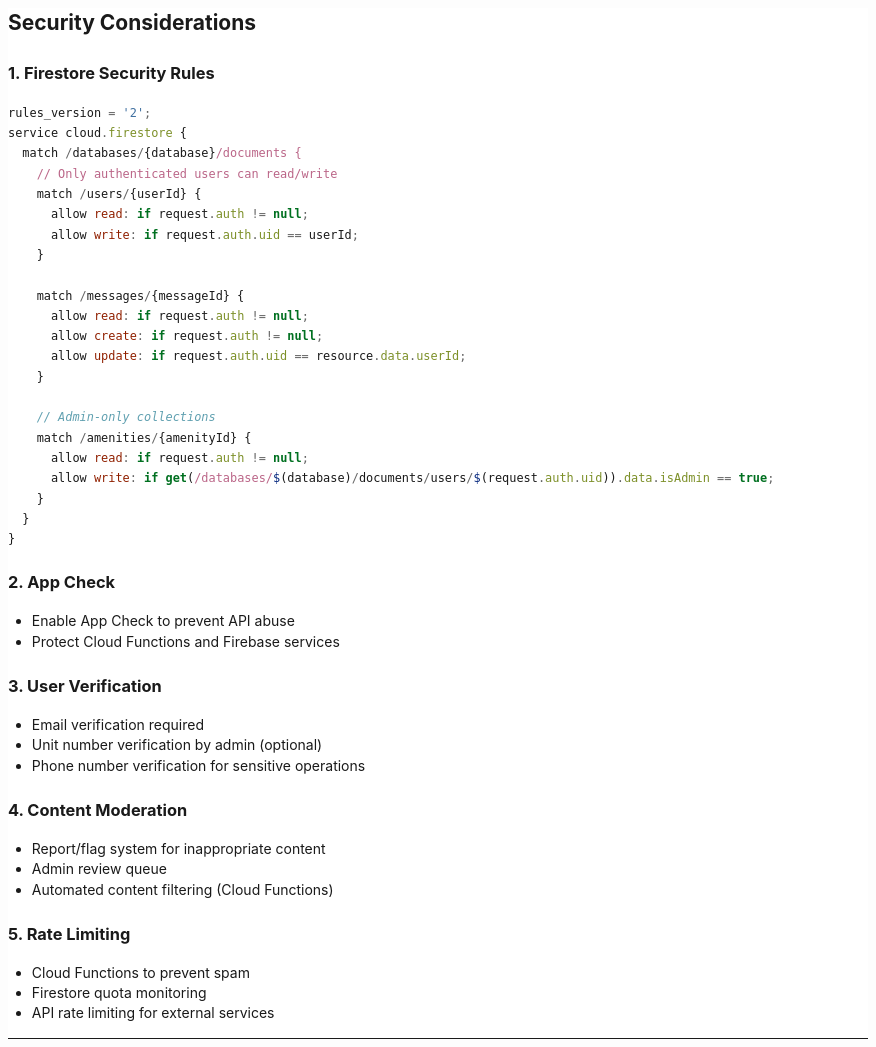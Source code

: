 
## Security Considerations

### 1. Firestore Security Rules
```javascript
rules_version = '2';
service cloud.firestore {
  match /databases/{database}/documents {
    // Only authenticated users can read/write
    match /users/{userId} {
      allow read: if request.auth != null;
      allow write: if request.auth.uid == userId;
    }

    match /messages/{messageId} {
      allow read: if request.auth != null;
      allow create: if request.auth != null;
      allow update: if request.auth.uid == resource.data.userId;
    }

    // Admin-only collections
    match /amenities/{amenityId} {
      allow read: if request.auth != null;
      allow write: if get(/databases/$(database)/documents/users/$(request.auth.uid)).data.isAdmin == true;
    }
  }
}
```

### 2. App Check
- Enable App Check to prevent API abuse
- Protect Cloud Functions and Firebase services

### 3. User Verification
- Email verification required
- Unit number verification by admin (optional)
- Phone number verification for sensitive operations

### 4. Content Moderation
- Report/flag system for inappropriate content
- Admin review queue
- Automated content filtering (Cloud Functions)

### 5. Rate Limiting
- Cloud Functions to prevent spam
- Firestore quota monitoring
- API rate limiting for external services

---
